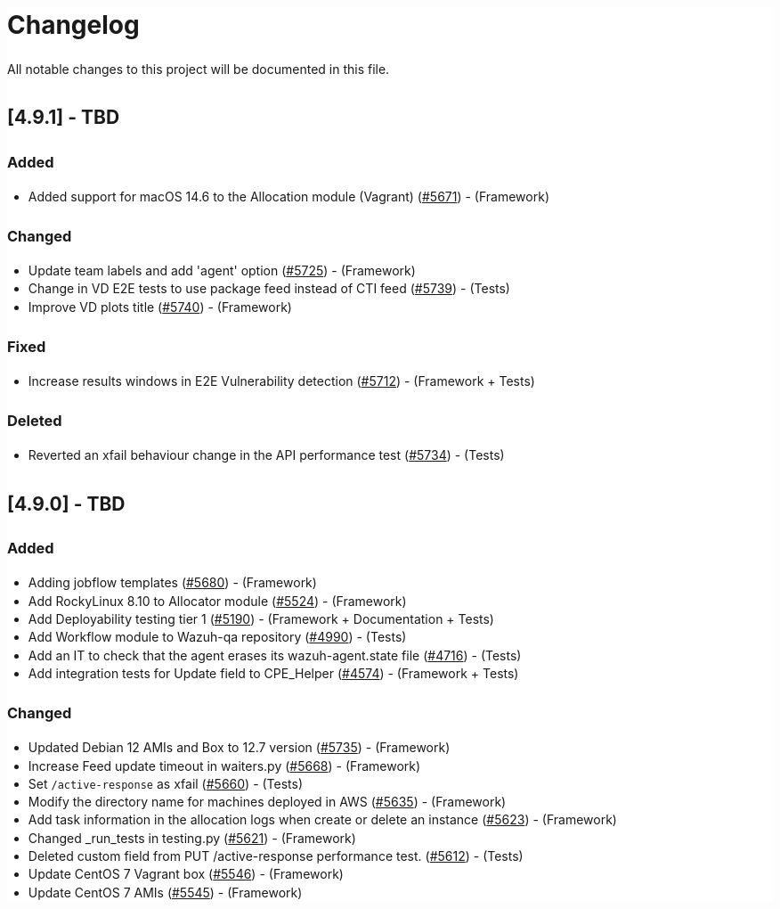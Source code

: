 # Changelog

All notable changes to this project will be documented in this file.

## [4.9.1] - TBD

### Added

- Added support for macOS 14.6 to the Allocation module (Vagrant) ([#5671](https://github.com/wazuh/wazuh-qa/pull/5671)) \- (Framework)

### Changed

- Update team labels and add 'agent' option ([#5725](https://github.com/wazuh/wazuh-qa/pull/5725)) \- (Framework)
- Change in VD E2E tests to use package feed instead of CTI feed ([#5739](https://github.com/wazuh/wazuh-qa/pull/5739)) \- (Tests)
- Improve VD plots title ([#5740](https://github.com/wazuh/wazuh-qa/pull/5740)) \- (Framework)

### Fixed

- Increase results windows in E2E Vulnerability detection ([#5712](https://github.com/wazuh/wazuh-qa/pull/5712/)) \- (Framework + Tests)

### Deleted

- Reverted an xfail behaviour change in the API performance test ([#5734](https://github.com/wazuh/wazuh-qa/pull/5734)) \- (Tests)

## [4.9.0] - TBD

### Added

- Adding jobflow templates ([#5680](https://github.com/wazuh/wazuh-qa/pull/5680/)) \- (Framework)
- Add RockyLinux 8.10 to Allocator module ([#5524](https://github.com/wazuh/wazuh-qa/pull/5524)) \- (Framework)
- Add Deployability testing tier 1 ([#5190](https://github.com/wazuh/wazuh-qa/pull/5190)) \- (Framework + Documentation + Tests)
- Add Workflow module to Wazuh-qa repository ([#4990](https://github.com/wazuh/wazuh-qa/pull/4990)) \- (Tests)
- Add an IT to check that the agent erases its wazuh-agent.state file ([#4716](https://github.com/wazuh/wazuh-qa/pull/4716)) \- (Tests)
- Add integration tests for Update field to CPE_Helper ([#4574](https://github.com/wazuh/wazuh-qa/pull/4574)) \- (Framework + Tests)

### Changed

- Updated Debian 12 AMIs and Box to 12.7 version ([#5735](https://github.com/wazuh/wazuh-qa/pull/5735)) \- (Framework)
- Increase Feed update timeout in waiters.py ([#5668](https://github.com/wazuh/wazuh-qa/pull/5668)) \- (Framework)
- Set `/active-response` as xfail ([#5660](https://github.com/wazuh/wazuh-qa/pull/5660)) \- (Tests)
- Modify the directory name for machines deployed in AWS ([#5635](https://github.com/wazuh/wazuh-qa/pull/5635)) \- (Framework)
- Add task information in the allocation logs when create or delete an instance ([#5623](https://github.com/wazuh/wazuh-qa/pull/5623)) \- (Framework)
- Changed _run_tests in testing.py ([#5621](https://github.com/wazuh/wazuh-qa/pull/5621)) \- (Framework)
- Deleted custom field from PUT /active-response performance test. ([#5612](https://github.com/wazuh/wazuh-qa/pull/5612)) \- (Tests)
- Update CentOS 7 Vagrant box ([#5546](https://github.com/wazuh/wazuh-qa/pull/5546)) \- (Framework)
- Update CentOS 7 AMIs ([#5545](https://github.com/wazuh/wazuh-qa/pull/5545)) \- (Framework)